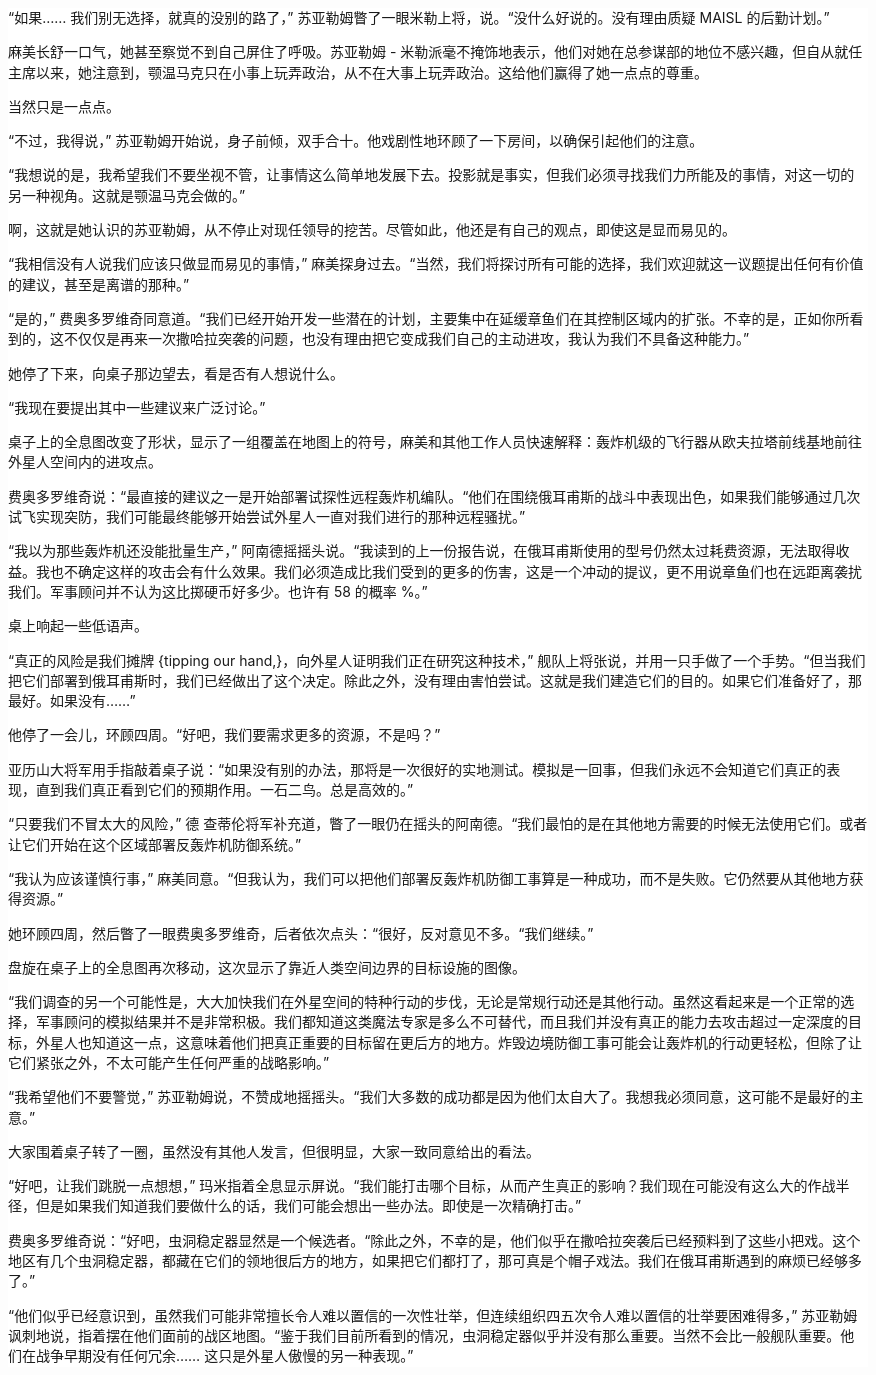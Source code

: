 “如果…… 我们别无选择，就真的没别的路了，” 苏亚勒姆瞥了一眼米勒上将，说。“没什么好说的。没有理由质疑 MAISL 的后勤计划。”

麻美长舒一口气，她甚至察觉不到自己屏住了呼吸。苏亚勒姆 - 米勒派毫不掩饰地表示，他们对她在总参谋部的地位不感兴趣，但自从就任主席以来，她注意到，颚温马克只在小事上玩弄政治，从不在大事上玩弄政治。这给他们赢得了她一点点的尊重。

当然只是一点点。

“不过，我得说，” 苏亚勒姆开始说，身子前倾，双手合十。他戏剧性地环顾了一下房间，以确保引起他们的注意。

“我想说的是，我希望我们不要坐视不管，让事情这么简单地发展下去。投影就是事实，但我们必须寻找我们力所能及的事情，对这一切的另一种视角。这就是颚温马克会做的。”

啊，这就是她认识的苏亚勒姆，从不停止对现任领导的挖苦。尽管如此，他还是有自己的观点，即使这是显而易见的。

“我相信没有人说我们应该只做显而易见的事情，” 麻美探身过去。“当然，我们将探讨所有可能的选择，我们欢迎就这一议题提出任何有价值的建议，甚至是离谱的那种。”

“是的，” 费奥多罗维奇同意道。“我们已经开始开发一些潜在的计划，主要集中在延缓章鱼们在其控制区域内的扩张。不幸的是，正如你所看到的，这不仅仅是再来一次撒哈拉突袭的问题，也没有理由把它变成我们自己的主动进攻，我认为我们不具备这种能力。”

她停了下来，向桌子那边望去，看是否有人想说什么。

“我现在要提出其中一些建议来广泛讨论。”

桌子上的全息图改变了形状，显示了一组覆盖在地图上的符号，麻美和其他工作人员快速解释：轰炸机级的飞行器从欧夫拉塔前线基地前往外星人空间内的进攻点。

费奥多罗维奇说：“最直接的建议之一是开始部署试探性远程轰炸机编队。“他们在围绕俄耳甫斯的战斗中表现出色，如果我们能够通过几次试飞实现突防，我们可能最终能够开始尝试外星人一直对我们进行的那种远程骚扰。”

“我以为那些轰炸机还没能批量生产，” 阿南德摇摇头说。“我读到的上一份报告说，在俄耳甫斯使用的型号仍然太过耗费资源，无法取得收益。我也不确定这样的攻击会有什么效果。我们必须造成比我们受到的更多的伤害，这是一个冲动的提议，更不用说章鱼们也在远距离袭扰我们。军事顾问并不认为这比掷硬币好多少。也许有 58 的概率 %。”

桌上响起一些低语声。

“真正的风险是我们摊牌 {tipping our hand,}，向外星人证明我们正在研究这种技术，” 舰队上将张说，并用一只手做了一个手势。“但当我们把它们部署到俄耳甫斯时，我们已经做出了这个决定。除此之外，没有理由害怕尝试。这就是我们建造它们的目的。如果它们准备好了，那最好。如果没有……”

他停了一会儿，环顾四周。“好吧，我们要需求更多的资源，不是吗？”

亚历山大将军用手指敲着桌子说：“如果没有别的办法，那将是一次很好的实地测试。模拟是一回事，但我们永远不会知道它们真正的表现，直到我们真正看到它们的预期作用。一石二鸟。总是高效的。”

“只要我们不冒太大的风险，” 德 查蒂伦将军补充道，瞥了一眼仍在摇头的阿南德。“我们最怕的是在其他地方需要的时候无法使用它们。或者让它们开始在这个区域部署反轰炸机防御系统。”

“我认为应该谨慎行事，” 麻美同意。“但我认为，我们可以把他们部署反轰炸机防御工事算是一种成功，而不是失败。它仍然要从其他地方获得资源。”

她环顾四周，然后瞥了一眼费奥多罗维奇，后者依次点头：“很好，反对意见不多。“我们继续。”

盘旋在桌子上的全息图再次移动，这次显示了靠近人类空间边界的目标设施的图像。

“我们调查的另一个可能性是，大大加快我们在外星空间的特种行动的步伐，无论是常规行动还是其他行动。虽然这看起来是一个正常的选择，军事顾问的模拟结果并不是非常积极。我们都知道这类魔法专家是多么不可替代，而且我们并没有真正的能力去攻击超过一定深度的目标，外星人也知道这一点，这意味着他们把真正重要的目标留在更后方的地方。炸毁边境防御工事可能会让轰炸机的行动更轻松，但除了让它们紧张之外，不太可能产生任何严重的战略影响。”

“我希望他们不要警觉，” 苏亚勒姆说，不赞成地摇摇头。“我们大多数的成功都是因为他们太自大了。我想我必须同意，这可能不是最好的主意。”

大家围着桌子转了一圈，虽然没有其他人发言，但很明显，大家一致同意给出的看法。

“好吧，让我们跳脱一点想想，” 玛米指着全息显示屏说。“我们能打击哪个目标，从而产生真正的影响？我们现在可能没有这么大的作战半径，但是如果我们知道我们要做什么的话，我们可能会想出一些办法。即使是一次精确打击。”

费奥多罗维奇说：“好吧，虫洞稳定器显然是一个候选者。“除此之外，不幸的是，他们似乎在撒哈拉突袭后已经预料到了这些小把戏。这个地区有几个虫洞稳定器，都藏在它们的领地很后方的地方，如果把它们都打了，那可真是个帽子戏法。我们在俄耳甫斯遇到的麻烦已经够多了。”

“他们似乎已经意识到，虽然我们可能非常擅长令人难以置信的一次性壮举，但连续组织四五次令人难以置信的壮举要困难得多，” 苏亚勒姆讽刺地说，指着摆在他们面前的战区地图。“鉴于我们目前所看到的情况，虫洞稳定器似乎并没有那么重要。当然不会比一般舰队重要。他们在战争早期没有任何冗余…… 这只是外星人傲慢的另一种表现。”
